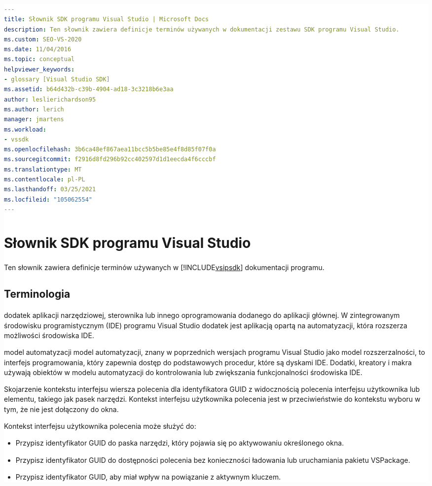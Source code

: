 ```yaml
---
title: Słownik SDK programu Visual Studio | Microsoft Docs
description: Ten słownik zawiera definicje terminów używanych w dokumentacji zestawu SDK programu Visual Studio.
ms.custom: SEO-VS-2020
ms.date: 11/04/2016
ms.topic: conceptual
helpviewer_keywords:
- glossary [Visual Studio SDK]
ms.assetid: b64d432b-c39b-4904-ad18-3c3218b6e3aa
author: leslierichardson95
ms.author: lerich
manager: jmartens
ms.workload:
- vssdk
ms.openlocfilehash: 3b6ca48ef867aea11bcc5b5be85e4f8d85f07f0a
ms.sourcegitcommit: f2916d8fd296b92cc402597d1d1eecda4f6cccbf
ms.translationtype: MT
ms.contentlocale: pl-PL
ms.lasthandoff: 03/25/2021
ms.locfileid: "105062554"
---
```

# <a name="visual-studio-sdk-glossary"></a>Słownik SDK programu Visual Studio
Ten słownik zawiera definicje terminów używanych w [!INCLUDE[vsipsdk](../extensibility/includes/vsipsdk_md.md)] dokumentacji programu.

## <a name="terms"></a>Terminologia
 dodatek aplikacji narzędziowej, sterownika lub innego oprogramowania dodanego do aplikacji głównej. W zintegrowanym środowisku programistycznym (IDE) programu Visual Studio dodatek jest aplikacją opartą na automatyzacji, która rozszerza możliwości środowiska IDE.

 model automatyzacji model automatyzacji, znany w poprzednich wersjach programu Visual Studio jako model rozszerzalności, to interfejs programowania, który zapewnia dostęp do podstawowych procedur, które są dyskami IDE. Dodatki, kreatory i makra używają obiektów w modelu automatyzacji do kontrolowania lub zwiększania funkcjonalności środowiska IDE.

 Skojarzenie kontekstu interfejsu wiersza polecenia dla identyfikatora GUID z widocznością polecenia interfejsu użytkownika lub elementu, takiego jak pasek narzędzi. Kontekst interfejsu użytkownika polecenia jest w przeciwieństwie do kontekstu wyboru w tym, że nie jest dołączony do okna.

 Kontekst interfejsu użytkownika polecenia może służyć do:

- Przypisz identyfikator GUID do paska narzędzi, który pojawia się po aktywowaniu określonego okna.

- Przypisz identyfikator GUID do dostępności polecenia bez konieczności ładowania lub uruchamiania pakietu VSPackage.

- Przypisz identyfikator GUID, aby miał wpływ na powiązanie z aktywnym kluczem.
